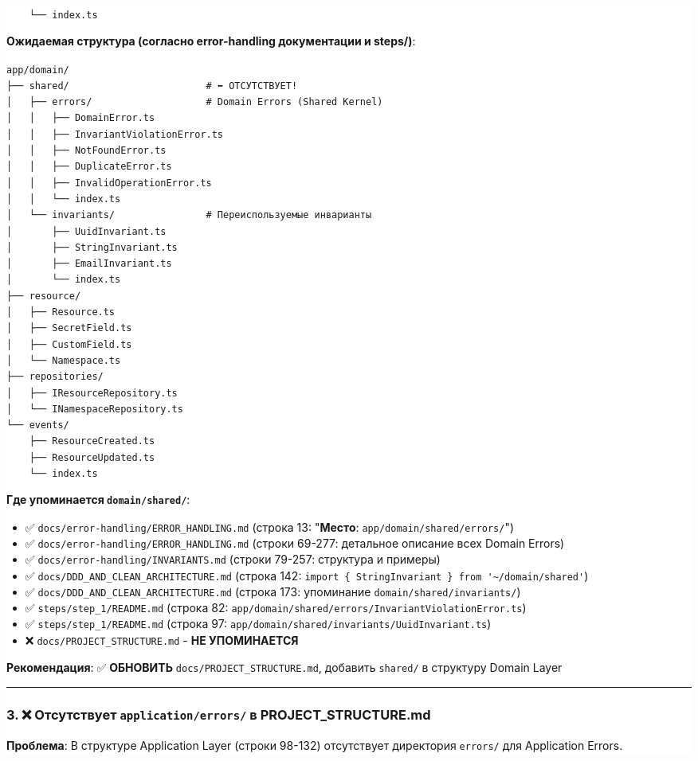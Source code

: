 ```
    └── index.ts
```

**Ожидаемая структура (согласно error-handling документации и steps/)**:
```
app/domain/
├── shared/                        # ⬅️ ОТСУТСТВУЕТ!
│   ├── errors/                    # Domain Errors (Shared Kernel)
│   │   ├── DomainError.ts
│   │   ├── InvariantViolationError.ts
│   │   ├── NotFoundError.ts
│   │   ├── DuplicateError.ts
│   │   ├── InvalidOperationError.ts
│   │   └── index.ts
│   └── invariants/                # Переиспользуемые инварианты
│       ├── UuidInvariant.ts
│       ├── StringInvariant.ts
│       ├── EmailInvariant.ts
│       └── index.ts
├── resource/
│   ├── Resource.ts
│   ├── SecretField.ts
│   ├── CustomField.ts
│   └── Namespace.ts
├── repositories/
│   ├── IResourceRepository.ts
│   └── INamespaceRepository.ts
└── events/
    ├── ResourceCreated.ts
    ├── ResourceUpdated.ts
    └── index.ts
```

**Где упоминается `domain/shared/`**:
- ✅ `docs/error-handling/ERROR_HANDLING.md` (строка 13: "**Место**: `app/domain/shared/errors/`")
- ✅ `docs/error-handling/ERROR_HANDLING.md` (строки 69-277: детальное описание всех Domain Errors)
- ✅ `docs/error-handling/INVARIANTS.md` (строки 79-257: структура и примеры)
- ✅ `docs/DDD_AND_CLEAN_ARCHITECTURE.md` (строка 142: `import { StringInvariant } from '~/domain/shared'`)
- ✅ `docs/DDD_AND_CLEAN_ARCHITECTURE.md` (строка 173: упоминание `domain/shared/invariants/`)
- ✅ `steps/step_1/README.md` (строка 82: `app/domain/shared/errors/InvariantViolationError.ts`)
- ✅ `steps/step_1/README.md` (строка 97: `app/domain/shared/invariants/UuidInvariant.ts`)
- ❌ `docs/PROJECT_STRUCTURE.md` - **НЕ УПОМИНАЕТСЯ**

**Рекомендация**: ✅ **ОБНОВИТЬ** `docs/PROJECT_STRUCTURE.md`, добавить `shared/` в структуру Domain Layer

---

### 3. ❌ Отсутствует `application/errors/` в PROJECT_STRUCTURE.md

**Проблема**: В структуре Application Layer (строки 98-132) отсутствует директория `errors/` для Application Errors.
